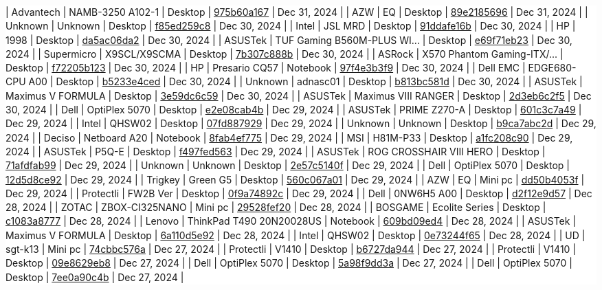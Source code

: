 | Advantech     | NAMB-3250 A102-1            | Desktop     | [975b60a167](https://bsd-hardware.info/?probe=975b60a167) | Dec 31, 2024 |
| AZW           | EQ                          | Desktop     | [89e2185696](https://bsd-hardware.info/?probe=89e2185696) | Dec 31, 2024 |
| Unknown       | Unknown                     | Desktop     | [f85ed259c8](https://bsd-hardware.info/?probe=f85ed259c8) | Dec 30, 2024 |
| Intel         | JSL MRD                     | Desktop     | [91ddafe16b](https://bsd-hardware.info/?probe=91ddafe16b) | Dec 30, 2024 |
| HP            | 1998                        | Desktop     | [da5ac06da2](https://bsd-hardware.info/?probe=da5ac06da2) | Dec 30, 2024 |
| ASUSTek       | TUF Gaming B560M-PLUS WI... | Desktop     | [e69f71eb23](https://bsd-hardware.info/?probe=e69f71eb23) | Dec 30, 2024 |
| Supermicro    | X9SCL/X9SCMA                | Desktop     | [7b307c888b](https://bsd-hardware.info/?probe=7b307c888b) | Dec 30, 2024 |
| ASRock        | X570 Phantom Gaming-ITX/... | Desktop     | [f72205b123](https://bsd-hardware.info/?probe=f72205b123) | Dec 30, 2024 |
| HP            | Presario CQ57               | Notebook    | [97f4e3b3f9](https://bsd-hardware.info/?probe=97f4e3b3f9) | Dec 30, 2024 |
| Dell EMC      | EDGE680-CPU A00             | Desktop     | [b5233e4ced](https://bsd-hardware.info/?probe=b5233e4ced) | Dec 30, 2024 |
| Unknown       | adnasc01                    | Desktop     | [b813bc581d](https://bsd-hardware.info/?probe=b813bc581d) | Dec 30, 2024 |
| ASUSTek       | Maximus V FORMULA           | Desktop     | [3e59dc6c59](https://bsd-hardware.info/?probe=3e59dc6c59) | Dec 30, 2024 |
| ASUSTek       | Maximus VIII RANGER         | Desktop     | [2d3eb6c2f5](https://bsd-hardware.info/?probe=2d3eb6c2f5) | Dec 30, 2024 |
| Dell          | OptiPlex 5070               | Desktop     | [e2e08cab4b](https://bsd-hardware.info/?probe=e2e08cab4b) | Dec 29, 2024 |
| ASUSTek       | PRIME Z270-A                | Desktop     | [601c3c7a49](https://bsd-hardware.info/?probe=601c3c7a49) | Dec 29, 2024 |
| Intel         | QHSW02                      | Desktop     | [07fd887929](https://bsd-hardware.info/?probe=07fd887929) | Dec 29, 2024 |
| Unknown       | Unknown                     | Desktop     | [b9ca7abc2d](https://bsd-hardware.info/?probe=b9ca7abc2d) | Dec 29, 2024 |
| Deciso        | Netboard A20                | Notebook    | [8fab4ef775](https://bsd-hardware.info/?probe=8fab4ef775) | Dec 29, 2024 |
| MSI           | H81M-P33                    | Desktop     | [a1fc208c90](https://bsd-hardware.info/?probe=a1fc208c90) | Dec 29, 2024 |
| ASUSTek       | P5Q-E                       | Desktop     | [f497fed563](https://bsd-hardware.info/?probe=f497fed563) | Dec 29, 2024 |
| ASUSTek       | ROG CROSSHAIR VIII HERO     | Desktop     | [71afdfab99](https://bsd-hardware.info/?probe=71afdfab99) | Dec 29, 2024 |
| Unknown       | Unknown                     | Desktop     | [2e57c5140f](https://bsd-hardware.info/?probe=2e57c5140f) | Dec 29, 2024 |
| Dell          | OptiPlex 5070               | Desktop     | [12d5d8ce92](https://bsd-hardware.info/?probe=12d5d8ce92) | Dec 29, 2024 |
| Trigkey       | Green G5                    | Desktop     | [560c067a01](https://bsd-hardware.info/?probe=560c067a01) | Dec 29, 2024 |
| AZW           | EQ                          | Mini pc     | [dd50b4053f](https://bsd-hardware.info/?probe=dd50b4053f) | Dec 29, 2024 |
| Protectli     | FW2B Ver                    | Desktop     | [0f9a74892c](https://bsd-hardware.info/?probe=0f9a74892c) | Dec 29, 2024 |
| Dell          | 0NW6H5 A00                  | Desktop     | [d2f12e9d57](https://bsd-hardware.info/?probe=d2f12e9d57) | Dec 28, 2024 |
| ZOTAC         | ZBOX-CI325NANO              | Mini pc     | [29528fef20](https://bsd-hardware.info/?probe=29528fef20) | Dec 28, 2024 |
| BOSGAME       | Ecolite Series              | Desktop     | [c1083a8777](https://bsd-hardware.info/?probe=c1083a8777) | Dec 28, 2024 |
| Lenovo        | ThinkPad T490 20N20028US    | Notebook    | [609bd09ed4](https://bsd-hardware.info/?probe=609bd09ed4) | Dec 28, 2024 |
| ASUSTek       | Maximus V FORMULA           | Desktop     | [6a110d5e92](https://bsd-hardware.info/?probe=6a110d5e92) | Dec 28, 2024 |
| Intel         | QHSW02                      | Desktop     | [0e73244f65](https://bsd-hardware.info/?probe=0e73244f65) | Dec 28, 2024 |
| UD            | sgt-k13                     | Mini pc     | [74cbbc576a](https://bsd-hardware.info/?probe=74cbbc576a) | Dec 27, 2024 |
| Protectli     | V1410                       | Desktop     | [b6727da944](https://bsd-hardware.info/?probe=b6727da944) | Dec 27, 2024 |
| Protectli     | V1410                       | Desktop     | [09e8629eb8](https://bsd-hardware.info/?probe=09e8629eb8) | Dec 27, 2024 |
| Dell          | OptiPlex 5070               | Desktop     | [5a98f9dd3a](https://bsd-hardware.info/?probe=5a98f9dd3a) | Dec 27, 2024 |
| Dell          | OptiPlex 5070               | Desktop     | [7ee0a90c4b](https://bsd-hardware.info/?probe=7ee0a90c4b) | Dec 27, 2024 |